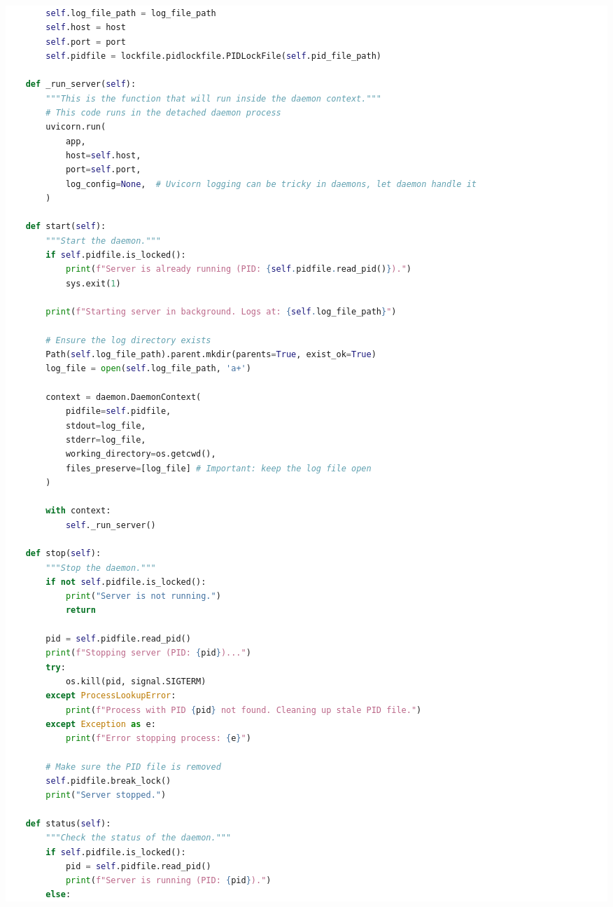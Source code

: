 ```python
        self.log_file_path = log_file_path
        self.host = host
        self.port = port
        self.pidfile = lockfile.pidlockfile.PIDLockFile(self.pid_file_path)

    def _run_server(self):
        """This is the function that will run inside the daemon context."""
        # This code runs in the detached daemon process
        uvicorn.run(
            app,
            host=self.host,
            port=self.port,
            log_config=None,  # Uvicorn logging can be tricky in daemons, let daemon handle it
        )

    def start(self):
        """Start the daemon."""
        if self.pidfile.is_locked():
            print(f"Server is already running (PID: {self.pidfile.read_pid()}).")
            sys.exit(1)

        print(f"Starting server in background. Logs at: {self.log_file_path}")
        
        # Ensure the log directory exists
        Path(self.log_file_path).parent.mkdir(parents=True, exist_ok=True)
        log_file = open(self.log_file_path, 'a+')

        context = daemon.DaemonContext(
            pidfile=self.pidfile,
            stdout=log_file,
            stderr=log_file,
            working_directory=os.getcwd(),
            files_preserve=[log_file] # Important: keep the log file open
        )

        with context:
            self._run_server()

    def stop(self):
        """Stop the daemon."""
        if not self.pidfile.is_locked():
            print("Server is not running.")
            return

        pid = self.pidfile.read_pid()
        print(f"Stopping server (PID: {pid})...")
        try:
            os.kill(pid, signal.SIGTERM)
        except ProcessLookupError:
            print(f"Process with PID {pid} not found. Cleaning up stale PID file.")
        except Exception as e:
            print(f"Error stopping process: {e}")
        
        # Make sure the PID file is removed
        self.pidfile.break_lock()
        print("Server stopped.")

    def status(self):
        """Check the status of the daemon."""
        if self.pidfile.is_locked():
            pid = self.pidfile.read_pid()
            print(f"Server is running (PID: {pid}).")
        else:
```